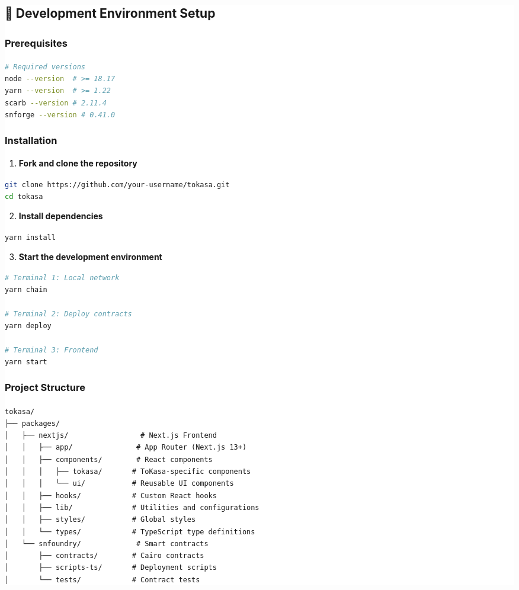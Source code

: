## 🔧 Development Environment Setup

### Prerequisites

```bash
# Required versions
node --version  # >= 18.17
yarn --version  # >= 1.22
scarb --version # 2.11.4
snforge --version # 0.41.0
```

### Installation

1. **Fork and clone the repository**
```bash
git clone https://github.com/your-username/tokasa.git
cd tokasa
```

2. **Install dependencies**
```bash
yarn install
```

3. **Start the development environment**
```bash
# Terminal 1: Local network
yarn chain

# Terminal 2: Deploy contracts
yarn deploy

# Terminal 3: Frontend
yarn start
```

### Project Structure

```
tokasa/
├── packages/
│   ├── nextjs/                 # Next.js Frontend
│   │   ├── app/               # App Router (Next.js 13+)
│   │   ├── components/        # React components
│   │   │   ├── tokasa/       # ToKasa-specific components
│   │   │   └── ui/           # Reusable UI components
│   │   ├── hooks/            # Custom React hooks
│   │   ├── lib/              # Utilities and configurations
│   │   ├── styles/           # Global styles
│   │   └── types/            # TypeScript type definitions
│   └── snfoundry/             # Smart contracts
│       ├── contracts/        # Cairo contracts
│       ├── scripts-ts/       # Deployment scripts
│       └── tests/            # Contract tests
```
